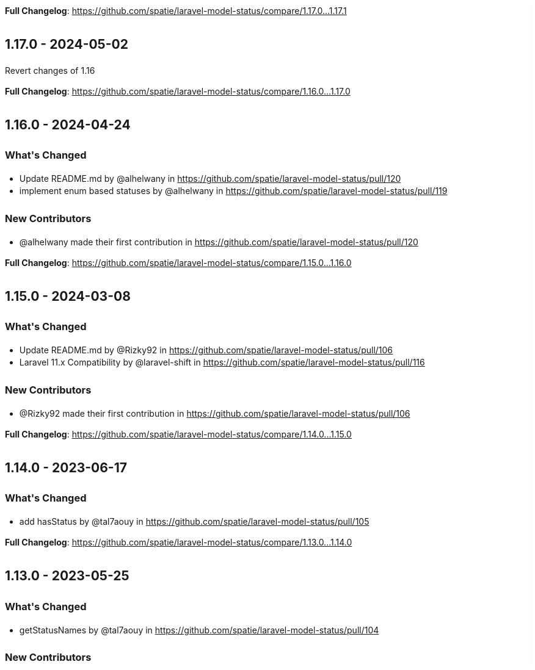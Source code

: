 **Full Changelog**: https://github.com/spatie/laravel-model-status/compare/1.17.0...1.17.1

## 1.17.0 - 2024-05-02

Revert changes of 1.16

**Full Changelog**: https://github.com/spatie/laravel-model-status/compare/1.16.0...1.17.0

## 1.16.0 - 2024-04-24

### What's Changed

* Update README.md by @alhelwany in https://github.com/spatie/laravel-model-status/pull/120
* implement enum based statuses by @alhelwany in https://github.com/spatie/laravel-model-status/pull/119

### New Contributors

* @alhelwany made their first contribution in https://github.com/spatie/laravel-model-status/pull/120

**Full Changelog**: https://github.com/spatie/laravel-model-status/compare/1.15.0...1.16.0

## 1.15.0 - 2024-03-08

### What's Changed

* Update README.md by @Rizky92 in https://github.com/spatie/laravel-model-status/pull/106
* Laravel 11.x Compatibility by @laravel-shift in https://github.com/spatie/laravel-model-status/pull/116

### New Contributors

* @Rizky92 made their first contribution in https://github.com/spatie/laravel-model-status/pull/106

**Full Changelog**: https://github.com/spatie/laravel-model-status/compare/1.14.0...1.15.0

## 1.14.0 - 2023-06-17

### What's Changed

- add hasStatus by @tal7aouy in https://github.com/spatie/laravel-model-status/pull/105

**Full Changelog**: https://github.com/spatie/laravel-model-status/compare/1.13.0...1.14.0

## 1.13.0 - 2023-05-25

### What's Changed

- getStatusNames by @tal7aouy in https://github.com/spatie/laravel-model-status/pull/104

### New Contributors
